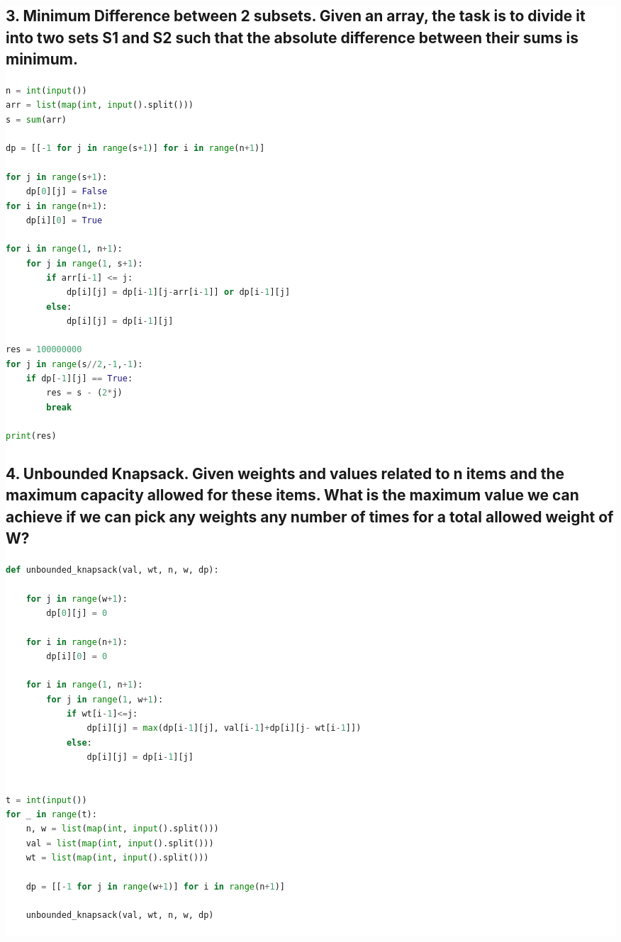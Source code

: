 ## 3. Minimum Difference between 2 subsets. Given an array, the task is to divide it into two sets S1 and S2 such that the absolute difference between their sums is minimum.
```python
n = int(input())
arr = list(map(int, input().split()))
s = sum(arr)

dp = [[-1 for j in range(s+1)] for i in range(n+1)]

for j in range(s+1):
    dp[0][j] = False
for i in range(n+1):
    dp[i][0] = True
    
for i in range(1, n+1):
    for j in range(1, s+1):
        if arr[i-1] <= j:
            dp[i][j] = dp[i-1][j-arr[i-1]] or dp[i-1][j]
        else:
            dp[i][j] = dp[i-1][j]

res = 100000000
for j in range(s//2,-1,-1):
    if dp[-1][j] == True:
        res = s - (2*j)
        break
        
print(res)
```
## 4. Unbounded Knapsack. Given weights and values related to n items and the maximum capacity allowed for these items. What is the maximum value we can achieve if we can pick any weights any number of times for a total allowed weight of W?
```python
def unbounded_knapsack(val, wt, n, w, dp):
    
    for j in range(w+1):
        dp[0][j] = 0
    
    for i in range(n+1):
        dp[i][0] = 0
        
    for i in range(1, n+1):
        for j in range(1, w+1):
            if wt[i-1]<=j:
                dp[i][j] = max(dp[i-1][j], val[i-1]+dp[i][j- wt[i-1]])
            else:
                dp[i][j] = dp[i-1][j]
                

t = int(input())
for _ in range(t):
    n, w = list(map(int, input().split()))
    val = list(map(int, input().split()))
    wt = list(map(int, input().split()))
    
    dp = [[-1 for j in range(w+1)] for i in range(n+1)]
    
    unbounded_knapsack(val, wt, n, w, dp)
    
```